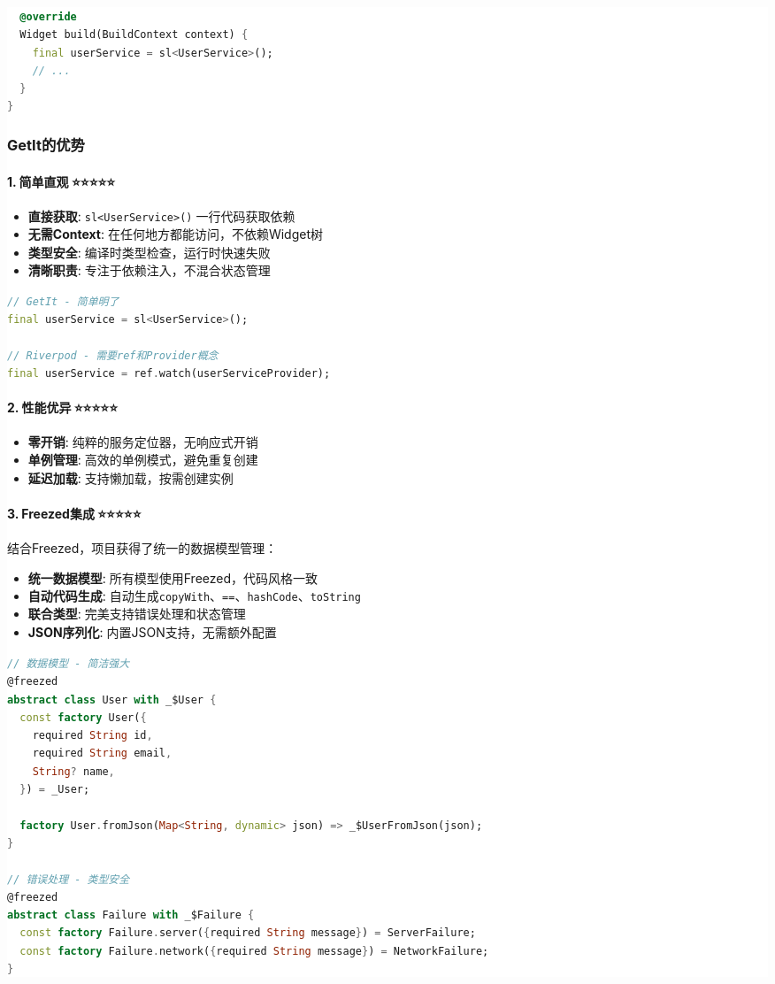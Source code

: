 ```dart
  @override
  Widget build(BuildContext context) {
    final userService = sl<UserService>();
    // ...
  }
}
```

### GetIt的优势

#### 1. **简单直观** ⭐⭐⭐⭐⭐

- **直接获取**: `sl<UserService>()` 一行代码获取依赖
- **无需Context**: 在任何地方都能访问，不依赖Widget树
- **类型安全**: 编译时类型检查，运行时快速失败
- **清晰职责**: 专注于依赖注入，不混合状态管理

```dart
// GetIt - 简单明了
final userService = sl<UserService>();

// Riverpod - 需要ref和Provider概念
final userService = ref.watch(userServiceProvider);
```

#### 2. **性能优异** ⭐⭐⭐⭐⭐

- **零开销**: 纯粹的服务定位器，无响应式开销
- **单例管理**: 高效的单例模式，避免重复创建
- **延迟加载**: 支持懒加载，按需创建实例

#### 3. **Freezed集成** ⭐⭐⭐⭐⭐

结合Freezed，项目获得了统一的数据模型管理：

- **统一数据模型**: 所有模型使用Freezed，代码风格一致
- **自动代码生成**: 自动生成`copyWith`、`==`、`hashCode`、`toString`
- **联合类型**: 完美支持错误处理和状态管理
- **JSON序列化**: 内置JSON支持，无需额外配置

```dart
// 数据模型 - 简洁强大
@freezed
abstract class User with _$User {
  const factory User({
    required String id,
    required String email,
    String? name,
  }) = _User;
  
  factory User.fromJson(Map<String, dynamic> json) => _$UserFromJson(json);
}

// 错误处理 - 类型安全
@freezed
abstract class Failure with _$Failure {
  const factory Failure.server({required String message}) = ServerFailure;
  const factory Failure.network({required String message}) = NetworkFailure;
}
```
